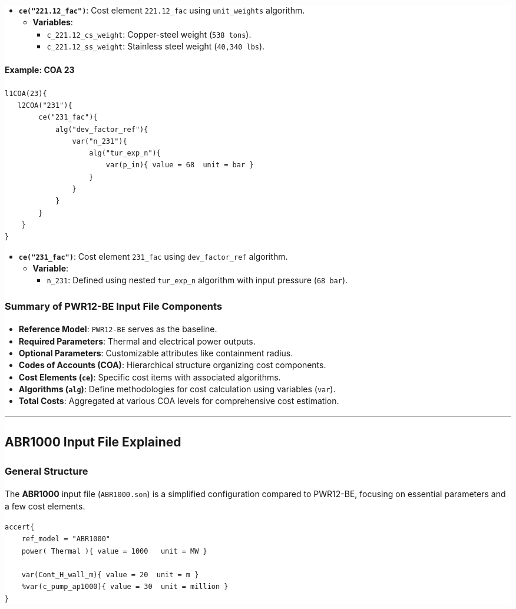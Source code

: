 - **`ce("221.12_fac")`**: Cost element `221.12_fac` using `unit_weights` algorithm.
    - **Variables**:
        - `c_221.12_cs_weight`: Copper-steel weight (`538 tons`).
        - `c_221.12_ss_weight`: Stainless steel weight (`40,340 lbs`).

#### Example: COA 23

```plaintext
l1COA(23){
   l2COA("231"){
        ce("231_fac"){
            alg("dev_factor_ref"){
                var("n_231"){
                    alg("tur_exp_n"){
                        var(p_in){ value = 68  unit = bar }
                    }
                }
            }  
        }
    }
}
```

- **`ce("231_fac")`**: Cost element `231_fac` using `dev_factor_ref` algorithm.
    - **Variable**:
        - `n_231`: Defined using nested `tur_exp_n` algorithm with input pressure (`68 bar`).

### Summary of PWR12-BE Input File Components

- **Reference Model**: `PWR12-BE` serves as the baseline.
- **Required Parameters**: Thermal and electrical power outputs.
- **Optional Parameters**: Customizable attributes like containment radius.
- **Codes of Accounts (COA)**: Hierarchical structure organizing cost components.
- **Cost Elements (`ce`)**: Specific cost items with associated algorithms.
- **Algorithms (`alg`)**: Define methodologies for cost calculation using variables (`var`).
- **Total Costs**: Aggregated at various COA levels for comprehensive cost estimation.

---

## ABR1000 Input File Explained

### General Structure

The **ABR1000** input file (`ABR1000.son`) is a simplified configuration compared to PWR12-BE, focusing on essential parameters and a few cost elements.

```plaintext
accert{
    ref_model = "ABR1000"
    power( Thermal ){ value = 1000   unit = MW } 
   
    var(Cont_H_wall_m){ value = 20  unit = m }
    %var(c_pump_ap1000){ value = 30  unit = million }
}
```
